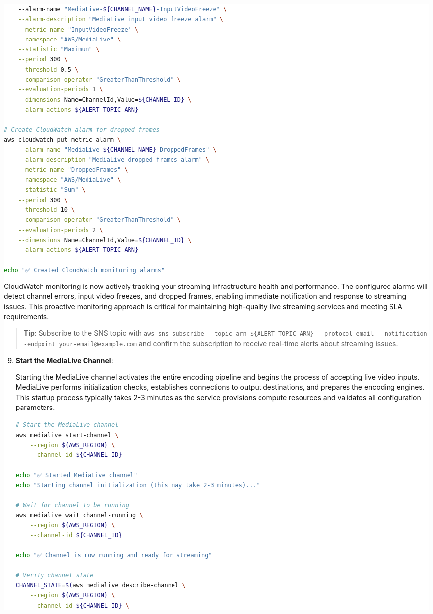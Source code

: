    ```bash
       --alarm-name "MediaLive-${CHANNEL_NAME}-InputVideoFreeze" \
       --alarm-description "MediaLive input video freeze alarm" \
       --metric-name "InputVideoFreeze" \
       --namespace "AWS/MediaLive" \
       --statistic "Maximum" \
       --period 300 \
       --threshold 0.5 \
       --comparison-operator "GreaterThanThreshold" \
       --evaluation-periods 1 \
       --dimensions Name=ChannelId,Value=${CHANNEL_ID} \
       --alarm-actions ${ALERT_TOPIC_ARN}
   
   # Create CloudWatch alarm for dropped frames
   aws cloudwatch put-metric-alarm \
       --alarm-name "MediaLive-${CHANNEL_NAME}-DroppedFrames" \
       --alarm-description "MediaLive dropped frames alarm" \
       --metric-name "DroppedFrames" \
       --namespace "AWS/MediaLive" \
       --statistic "Sum" \
       --period 300 \
       --threshold 10 \
       --comparison-operator "GreaterThanThreshold" \
       --evaluation-periods 2 \
       --dimensions Name=ChannelId,Value=${CHANNEL_ID} \
       --alarm-actions ${ALERT_TOPIC_ARN}
   
   echo "✅ Created CloudWatch monitoring alarms"
   ```

   CloudWatch monitoring is now actively tracking your streaming infrastructure health and performance. The configured alarms will detect channel errors, input video freezes, and dropped frames, enabling immediate notification and response to streaming issues. This proactive monitoring approach is critical for maintaining high-quality live streaming services and meeting SLA requirements.

   > **Tip**: Subscribe to the SNS topic with `aws sns subscribe --topic-arn ${ALERT_TOPIC_ARN} --protocol email --notification-endpoint your-email@example.com` and confirm the subscription to receive real-time alerts about streaming issues.

9. **Start the MediaLive Channel**:

   Starting the MediaLive channel activates the entire encoding pipeline and begins the process of accepting live video inputs. MediaLive performs initialization checks, establishes connections to output destinations, and prepares the encoding engines. This startup process typically takes 2-3 minutes as the service provisions compute resources and validates all configuration parameters.

   ```bash
   # Start the MediaLive channel
   aws medialive start-channel \
       --region ${AWS_REGION} \
       --channel-id ${CHANNEL_ID}
   
   echo "✅ Started MediaLive channel"
   echo "Starting channel initialization (this may take 2-3 minutes)..."
   
   # Wait for channel to be running
   aws medialive wait channel-running \
       --region ${AWS_REGION} \
       --channel-id ${CHANNEL_ID}
   
   echo "✅ Channel is now running and ready for streaming"
   
   # Verify channel state
   CHANNEL_STATE=$(aws medialive describe-channel \
       --region ${AWS_REGION} \
       --channel-id ${CHANNEL_ID} \
   ```